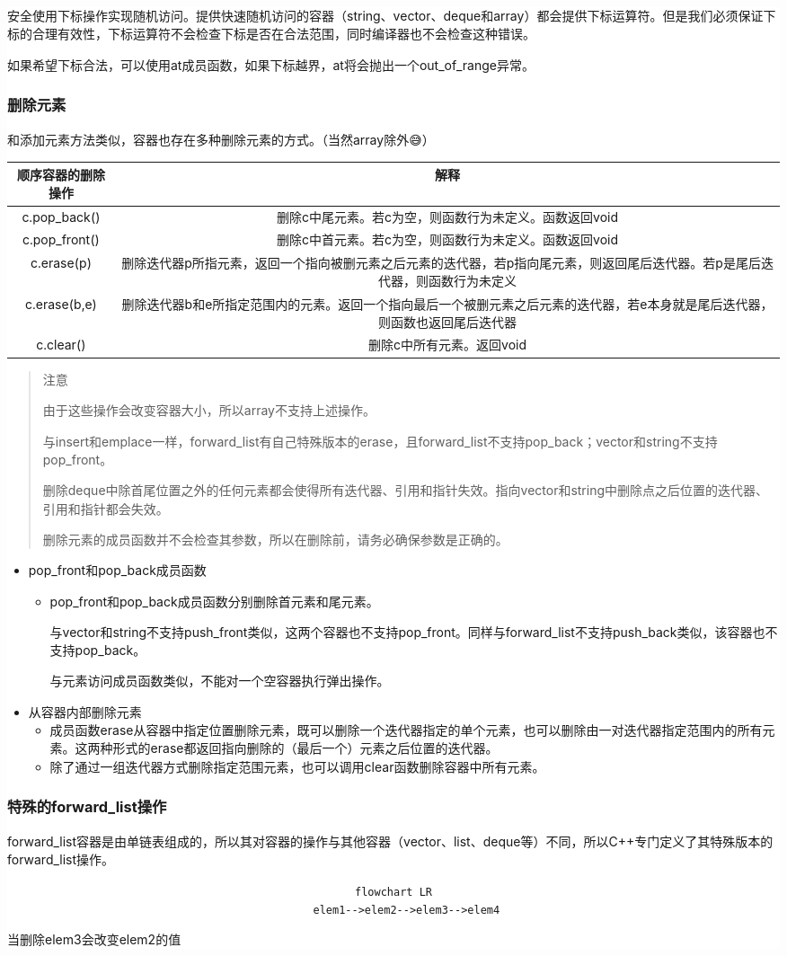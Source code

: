 安全使用下标操作实现随机访问。提供快速随机访问的容器（string、vector、deque和array）都会提供下标运算符。但是我们必须保证下标的合理有效性，下标运算符不会检查下标是否在合法范围，同时编译器也不会检查这种错误。

如果希望下标合法，可以使用at成员函数，如果下标越界，at将会抛出一个out_of_range异常。

### 删除元素

和添加元素方法类似，容器也存在多种删除元素的方式。（当然array除外😅）

|   顺序容器的删除操作   |                                解释                                |
|:-------------:|:----------------------------------------------------------------:|
| c.pop_back()  |                  删除c中尾元素。若c为空，则函数行为未定义。函数返回void                  |
| c.pop_front() |                  删除c中首元素。若c为空，则函数行为未定义。函数返回void                  |
|  c.erase(p)   | 删除迭代器p所指元素，返回一个指向被删元素之后元素的迭代器，若p指向尾元素，则返回尾后迭代器。若p是尾后迭代器，则函数行为未定义 |
| c.erase(b,e)  | 删除迭代器b和e所指定范围内的元素。返回一个指向最后一个被删元素之后元素的迭代器，若e本身就是尾后迭代器，则函数也返回尾后迭代器 |
|   c.clear()   |                         删除c中所有元素。返回void                          |

> 注意
>
> 由于这些操作会改变容器大小，所以array不支持上述操作。
>
> 与insert和emplace一样，forward_list有自己特殊版本的erase，且forward_list不支持pop_back；vector和string不支持pop_front。
>
> 删除deque中除首尾位置之外的任何元素都会使得所有迭代器、引用和指针失效。指向vector和string中删除点之后位置的迭代器、引用和指针都会失效。
>
> 删除元素的成员函数并不会检查其参数，所以在删除前，请务必确保参数是正确的。

- pop_front和pop_back成员函数
	- pop_front和pop_back成员函数分别删除首元素和尾元素。
	  
	  与vector和string不支持push_front类似，这两个容器也不支持pop_front。同样与forward_list不支持push_back类似，该容器也不支持pop_back。
	  
	  与元素访问成员函数类似，不能对一个空容器执行弹出操作。
- 从容器内部删除元素
	- 成员函数erase从容器中指定位置删除元素，既可以删除一个迭代器指定的单个元素，也可以删除由一对迭代器指定范围内的所有元素。这两种形式的erase都返回指向删除的（最后一个）元素之后位置的迭代器。
	- 除了通过一组迭代器方式删除指定范围元素，也可以调用clear函数删除容器中所有元素。

### 特殊的forward_list操作

forward_list容器是由单链表组成的，所以其对容器的操作与其他容器（vector、list、deque等）不同，所以C++专门定义了其特殊版本的forward_list操作。

<div style="text-align: center;">

```mermaid
flowchart LR
    elem1-->elem2-->elem3-->elem4
```

</div>
当删除elem3会改变elem2的值
<div style="text-align: center;">
